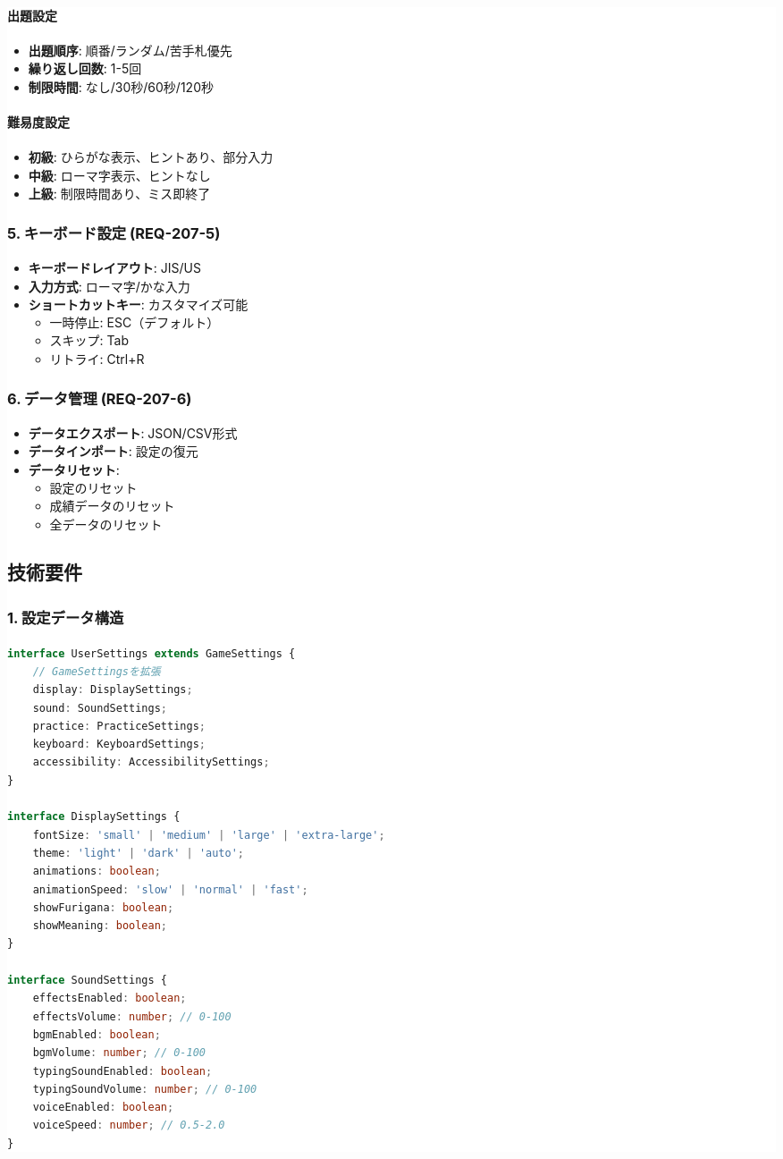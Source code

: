#### 出題設定

- **出題順序**: 順番/ランダム/苦手札優先
- **繰り返し回数**: 1-5回
- **制限時間**: なし/30秒/60秒/120秒

#### 難易度設定

- **初級**: ひらがな表示、ヒントあり、部分入力
- **中級**: ローマ字表示、ヒントなし
- **上級**: 制限時間あり、ミス即終了

### 5. キーボード設定 (REQ-207-5)

- **キーボードレイアウト**: JIS/US
- **入力方式**: ローマ字/かな入力
- **ショートカットキー**: カスタマイズ可能
  - 一時停止: ESC（デフォルト）
  - スキップ: Tab
  - リトライ: Ctrl+R

### 6. データ管理 (REQ-207-6)

- **データエクスポート**: JSON/CSV形式
- **データインポート**: 設定の復元
- **データリセット**:
  - 設定のリセット
  - 成績データのリセット
  - 全データのリセット

## 技術要件

### 1. 設定データ構造

```typescript
interface UserSettings extends GameSettings {
	// GameSettingsを拡張
	display: DisplaySettings;
	sound: SoundSettings;
	practice: PracticeSettings;
	keyboard: KeyboardSettings;
	accessibility: AccessibilitySettings;
}

interface DisplaySettings {
	fontSize: 'small' | 'medium' | 'large' | 'extra-large';
	theme: 'light' | 'dark' | 'auto';
	animations: boolean;
	animationSpeed: 'slow' | 'normal' | 'fast';
	showFurigana: boolean;
	showMeaning: boolean;
}

interface SoundSettings {
	effectsEnabled: boolean;
	effectsVolume: number; // 0-100
	bgmEnabled: boolean;
	bgmVolume: number; // 0-100
	typingSoundEnabled: boolean;
	typingSoundVolume: number; // 0-100
	voiceEnabled: boolean;
	voiceSpeed: number; // 0.5-2.0
}

```